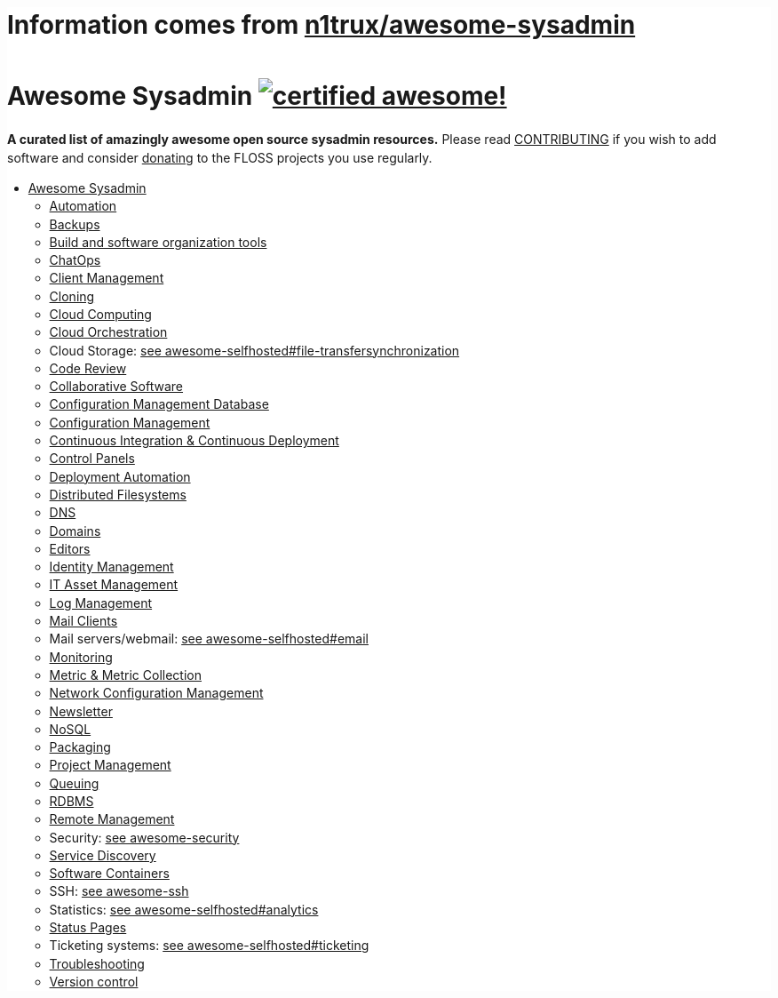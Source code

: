 # Information comes from [n1trux/awesome-sysadmin](https://github.com/n1trux/awesome-sysadmin)


# Awesome Sysadmin [![certified awesome!](https://cdn.rawgit.com/sindresorhus/awesome/d7305f38d29fed78fa85652e3a63e154dd8e8829/media/badge.svg)](https://github.com/sindresorhus/awesome)

**A curated list of amazingly awesome open source sysadmin resources.** Please read [CONTRIBUTING](./.github/CONTRIBUTING.md) if you wish to add software and consider [donating](https://github.com/n1trux/awesome-donations) to the FLOSS projects you use regularly.

* [Awesome Sysadmin](#awesome-sysadmin)
  * [Automation](#automation)
  * [Backups](#backups)
  * [Build and software organization tools](#build-and-software-organization-tools)
  * [ChatOps](#chatops)
  * [Client Management](#client-management)
  * [Cloning](#cloning)
  * [Cloud Computing](#cloud-computing)
  * [Cloud Orchestration](#cloud-orchestration)
  * Cloud Storage: [see awesome-selfhosted#file-transfersynchronization](https://github.com/Kickball/awesome-selfhosted#file-transfersynchronization)
  * [Code Review](#code-review)
  * [Collaborative Software](#collaborative-software)
  * [Configuration Management Database](#configuration-management-database)
  * [Configuration Management](#configuration-management)
  * [Continuous Integration & Continuous Deployment](#continuous-integration--continuous-deployment)
  * [Control Panels](#control-panels)
  * [Deployment Automation](#deployment-automation)
  * [Distributed Filesystems](#distributed-filesystems)
  * [DNS](#dns)
  * [Domains](#domains)
  * [Editors](#editors)
  * [Identity Management](#identity-management)
  * [IT Asset Management](#it-asset-management)
  * [Log Management](#log-management)
  * [Mail Clients](#mail-clients)
  * Mail servers/webmail: [see awesome-selfhosted#email](https://github.com/kickball/awesome-selfhosted#email)
  * [Monitoring](#monitoring)
  * [Metric & Metric Collection](#metric--metric-collection)
  * [Network Configuration Management](#network-configuration-management)
  * [Newsletter](#newsletters)
  * [NoSQL](#nosql)
  * [Packaging](#packaging)
  * [Project Management](#project-management)
  * [Queuing](#queuing)
  * [RDBMS](#rdbms)
  * [Remote Management](#remote-management)
  * Security: [see awesome-security](https://github.com/sbilly/awesome-security)
  * [Service Discovery](#service-discovery)
  * [Software Containers](#software-containers)
  * SSH: [see awesome-ssh](https://github.com/moul/awesome-ssh)
  * Statistics: [see awesome-selfhosted#analytics](https://github.com/Kickball/awesome-selfhosted#analytics)
  * [Status Pages](#status-pages)
  * Ticketing systems: [see awesome-selfhosted#ticketing](https://github.com/Kickball/awesome-selfhosted#ticketing)
  * [Troubleshooting](#troubleshooting)
  * [Version control](#version-control)